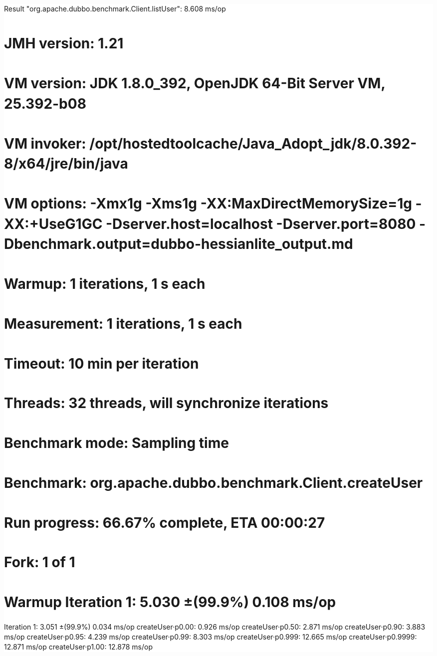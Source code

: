 
Result "org.apache.dubbo.benchmark.Client.listUser":
  8.608 ms/op


# JMH version: 1.21
# VM version: JDK 1.8.0_392, OpenJDK 64-Bit Server VM, 25.392-b08
# VM invoker: /opt/hostedtoolcache/Java_Adopt_jdk/8.0.392-8/x64/jre/bin/java
# VM options: -Xmx1g -Xms1g -XX:MaxDirectMemorySize=1g -XX:+UseG1GC -Dserver.host=localhost -Dserver.port=8080 -Dbenchmark.output=dubbo-hessianlite_output.md
# Warmup: 1 iterations, 1 s each
# Measurement: 1 iterations, 1 s each
# Timeout: 10 min per iteration
# Threads: 32 threads, will synchronize iterations
# Benchmark mode: Sampling time
# Benchmark: org.apache.dubbo.benchmark.Client.createUser

# Run progress: 66.67% complete, ETA 00:00:27
# Fork: 1 of 1
# Warmup Iteration   1: 5.030 ±(99.9%) 0.108 ms/op
Iteration   1: 3.051 ±(99.9%) 0.034 ms/op
                 createUser·p0.00:   0.926 ms/op
                 createUser·p0.50:   2.871 ms/op
                 createUser·p0.90:   3.883 ms/op
                 createUser·p0.95:   4.239 ms/op
                 createUser·p0.99:   8.303 ms/op
                 createUser·p0.999:  12.665 ms/op
                 createUser·p0.9999: 12.871 ms/op
                 createUser·p1.00:   12.878 ms/op

